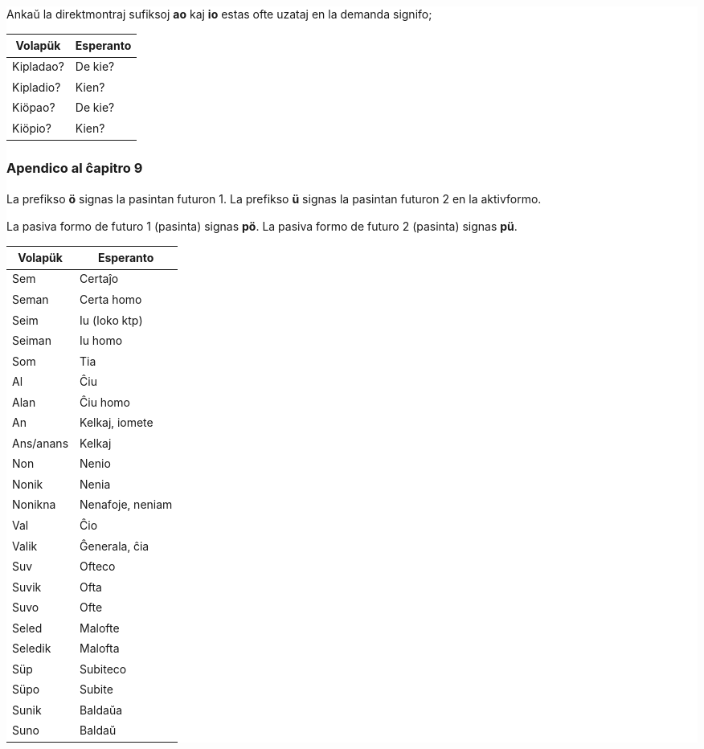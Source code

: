 Ankaŭ la direktmontraj sufiksoj **ao** kaj **io** estas ofte uzataj en la
demanda signifo;

| Volapük   | Esperanto |
|-----------|-----------|
| Kipladao? | De kie?   |
| Kipladio? | Kien?     |
| Kiöpao?   | De kie?   |
| Kiöpio?   | Kien?     |

### Apendico al ĉapitro 9

La prefikso **ö** signas la pasintan futuron 1. La prefikso **ü** signas la
pasintan futuron 2 en la aktivformo.

La pasiva formo de futuro 1 (pasinta) signas **pö**. La pasiva formo de futuro
2 (pasinta) signas **pü**.

| Volapük   | Esperanto        |
|-----------|------------------|
| Sem       | Certaĵo          |
| Seman     | Certa homo       |
| Seim      | Iu (loko ktp)    |
| Seiman    | Iu homo          |
| Som       | Tia              |
| Al        | Ĉiu              |
| Alan      | Ĉiu homo         |
| An        | Kelkaj, iomete   |
| Ans/anans | Kelkaj           |
| Non       | Nenio            |
| Nonik     | Nenia            |
| Nonikna   | Nenafoje, neniam |
| Val       | Ĉio              |
| Valik     | Ĝenerala, ĉia    |
| Suv       | Ofteco           |
| Suvik     | Ofta             |
| Suvo      | Ofte             |
| Seled     | Malofte          |
| Seledik   | Malofta          |
| Süp       | Subiteco         |
| Süpo      | Subite           |
| Sunik     | Baldaŭa          |
| Suno      | Baldaŭ           |
